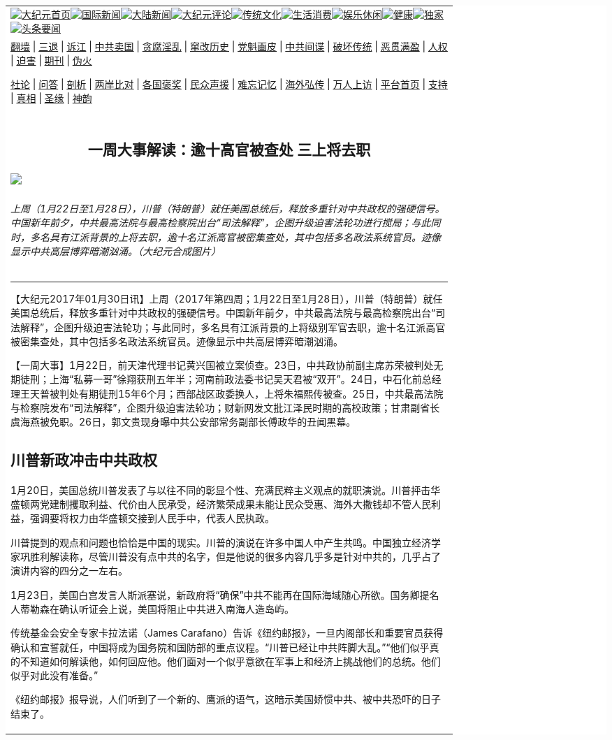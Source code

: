 <a name="1" id="1" target="_blank"></a><span id="1"></span>
<table align=center border="0"><tr><td colspan="2" VALIGN=TOP><a href="https://github.com/1992513/djy/blob/master/gb/nf1351518.md#1"><img src="https://raw.githubusercontent.com/1992513/www/master/t/djy/1.jpg" title="大纪元首页" alt="大纪元首页"></a><a href="https://github.com/1992513/djy/blob/master/gb/n24hr.md#1"><img src="https://raw.githubusercontent.com/1992513/www/master/t/djy/3.jpg" title="国际新闻" alt="国际新闻"></a><a href="https://github.com/1992513/djy/blob/master/gb/nsc413.md#1"><img src="https://raw.githubusercontent.com/1992513/www/master/t/djy/4.jpg" title="大陆新闻" alt="大陆新闻"></a><a href="https://github.com/1992513/djy/blob/master/gb/news392.md#1"><img src="https://raw.githubusercontent.com/1992513/www/master/t/djy/5.jpg" title="大纪元评论" alt="大纪元评论"></a><a href="https://github.com/1992513/djy/blob/master/gb/news2007.md#1"><img src="https://raw.githubusercontent.com/1992513/www/master/t/djy/6.jpg" title="传统文化" alt="传统文化"></a><a href="https://github.com/1992513/djy/blob/master/gb/news2008.md#1"><img src="https://raw.githubusercontent.com/1992513/www/master/t/djy/7.jpg" title="生活消费" alt="生活消费"></a><a href="https://github.com/1992513/djy/blob/master/gb/ncyule.md#1"><img src="https://raw.githubusercontent.com/1992513/www/master/t/djy/8.jpg" title="娱乐休闲" alt="娱乐休闲"></a><a href="https://github.com/1992513/djy/blob/master/gb/nsc1002.md#1"><img src="https://raw.githubusercontent.com/1992513/www/master/t/djy/9.jpg" title="健康" alt="健康"></a><a href="https://github.com/1992513/djy/blob/master/gb/nf6092.md#1"><img src="https://raw.githubusercontent.com/1992513/www/master/t/djy/10a.jpg" title="独家" alt="独家"></a><a href="https://github.com/1992513/djy/blob/master/gb/nf4514.md#1"><img src="https://raw.githubusercontent.com/1992513/www/master/t/djy/12a.jpg" title="头条要闻" alt="头条要闻"></a></td></tr>
<tr><td colspan="2" VALIGN=TOP><a target="_blank" href="https://github.com/1992513/www/blob/master/README.md?zsrh#1">翻墙</a> | <a target="_blank" href="https://github.com/1992513/djy/blob/master/gb/nf5657.md#1">三退</a> | <a target="_blank" href="https://github.com/1992513/djy/blob/master/gb/nf6124.md#1">诉江</a> | <a target="_blank" href="https://github.com/1992513/djy/blob/master/gb/nf1176117.md#1">中共卖国</a> | <a target="_blank" href="https://github.com/1992513/djy/blob/master/gb/nf5773.md#1">贪腐淫乱</a> | <a target="_blank" href="https://github.com/1992513/djy/blob/master/gb/nf1176115.md#1">窜改历史</a> | <a target="_blank" href="https://github.com/1992513/djy/blob/master/gb/nf1176107.md#1">党魁画皮</a> | <a target="_blank" href="https://github.com/1992513/djy/blob/master/gb/nf1320400.md#1">中共间谍</a> | <a target="_blank" href="https://github.com/1992513/djy/blob/master/gb/nf1176114.md#1">破坏传统</a> | <a target="_blank" href="https://github.com/1992513/ntdtv/blob/master/gb/prog447_1.md#1">恶贯满盈</a> | <a target="_blank" href="https://github.com/1992513/djy/blob/master/gb/ncid278.md#1">人权</a> | <a target="_blank" href="https://github.com/1992513/djy/blob/master/gb/nf1176111.md#1">迫害</a> | <a target="_blank" href="https://gitlab.com/szzdlab/mh-qikan/blob/master/README.md#1">期刊</a> | <a target="_blank" href="https://github.com/1992513/djy/blob/master/gb/nf5562.md#1">伪火</a></p><p><a target="_blank" href="https://github.com/1992513/djy/blob/master/gb/9p.md#1">社论</a> | <a target="_blank" href="https://github.com/1992513/djy/blob/master/gb/nf4378.md#1">问答</a> | <a target="_blank" href="https://github.com/1992513/djy/blob/master/gb/nf5792.md#1">剖析</a> | <a target="_blank" href="https://github.com/1992513/djy/blob/master/gb/nf5735.md#1">两岸比对</a> | <a target="_blank" href="https://github.com/1992513/djy/blob/master/gb/nf6119.md#1">各国褒奖</a> | <a target="_blank" href="https://github.com/1992513/djy/blob/master/gb/nf6120.md#1">民众声援</a> | <a target="_blank" href="https://github.com/1992513/djy/blob/master/gb/nf1188594.md#1">难忘记忆</a> | <a target="_blank" href="https://github.com/1992513/djy/blob/master/gb/nf3180.md#1">海外弘传</a> | <a target="_blank" href="https://github.com/1992513/djy/blob/master/gb/nf5410.md#1">万人上访</a> | <a target="_blank" href="https://github.com/1992513/www/blob/master/README.md?zsrh#1">平台首页</a> | <a target="_blank" href="https://github.com/1992513/djy/blob/master/gb/nf4386.md#1">支持</a> | <a target="_blank" href="https://github.com/1992513/djy/blob/master/gb/nf4389.md#1">真相</a> | <a target="_blank" href="https://github.com/1992513/djy/blob/master/gb/nf5790.md#1">圣缘</a> | <a target="_blank" href="https://github.com/1992513/djy/blob/master/gb/nf4786.md#1">神韵</a></td></tr>
<tr><td VALIGN=TOP width="626"><h2 align=center>一周大事解读：逾十高官被查处 三上将去职</h2>
<img width="600" src="https://i.epochtimes.com/assets/uploads/2017/01/Weekly-report_20170128-600x400.jpg" />
<h6>上周（1月22日至1月28日），川普（特朗普）就任美国总统后，释放多重针对中共政权的强硬信号。中国新年前夕，中共最高法院与最高检察院出台“司法解释”，企图升级迫害法轮功进行搅局；与此同时，多名具有江派背景的上将去职，逾十名江派高官被密集查处，其中包括多名政法系统官员。迹像显示中共高层博弈暗潮汹涌。（大纪元合成图片）
</h6>
<hr>
	<p>【大纪元2017年01月30日讯】上周（2017年第四周；1月22日至1月28日），川普（特朗普）就任美国总统后，释放多重针对中共政权的强硬信号。中国新年前夕，中共最高法院与最高检察院出台“司法解释”，企图升级迫害法轮功；与此同时，多名具有江派背景的上将级别军官去职，逾十名江派高官被密集查处，其中包括多名政法系统官员。迹像显示中共高层博弈暗潮汹涌。</p>
<p>【一周大事】1月22日，前天津代理书记黄兴国被立案侦查。23日，中共政协前副主席苏荣被判处无期徒刑；上海“私募一哥”徐翔获刑五年半；河南前政法委书记吴天君被“双开”。24日，中石化前总经理王天普被判处有期徒刑15年6个月；西部战区政委换人，上将朱福熙传被查。25日，中共最高法院与检察院发布“司法解释”，企图升级迫害法轮功；财新网发文批江泽民时期的高校政策；甘肃副省长虞海燕被免职。26日，郭文贵现身曝中共公安部常务副部长傅政华的丑闻黑幕。</p>
<h2>川普新政冲击中共政权</h2>
<p>1月20日，美国总统川普发表了与以往不同的彰显个性、充满民粹主义观点的就职演说。川普抨击华盛顿两党建制攫取利益、代价由人民承受，经济繁荣成果未能让民众受惠、海外大撒钱却不管人民利益，强调要将权力由华盛顿交接到人民手中，代表人民执政。</p>
<p>川普提到的观点和问题也恰恰是中国的现实。川普的演说在许多中国人中产生共鸣。中国独立经济学家巩胜利解读称，尽管川普没有点中共的名字，但是他说的很多内容几乎多是针对中共的，几乎占了演讲内容的四分之一左右。</p>
<p>1月23日，美国白宫发言人斯派塞说，新政府将“确保”中共不能再在国际海域随心所欲。国务卿提名人蒂勒森在确认听证会上说，美国将阻止中共进入南海人造岛屿。</p>
<p>传统基金会安全专家卡拉法诺（James Carafano）告诉《纽约邮报》，一旦内阁部长和重要官员获得确认和宣誓就任，中国将成为国务院和国防部的重点议程。“川普已经让中共阵脚大乱。”“他们似乎真的不知道如何解读他，如何回应他。他们面对一个似乎意欲在军事上和经济上挑战他们的总统。他们似乎对此没有准备。”</p>
<p>《纽约邮报》报导说，人们听到了一个新的、鹰派的语气，这暗示美国娇惯中共、被中共恐吓的日子结束了。</p>